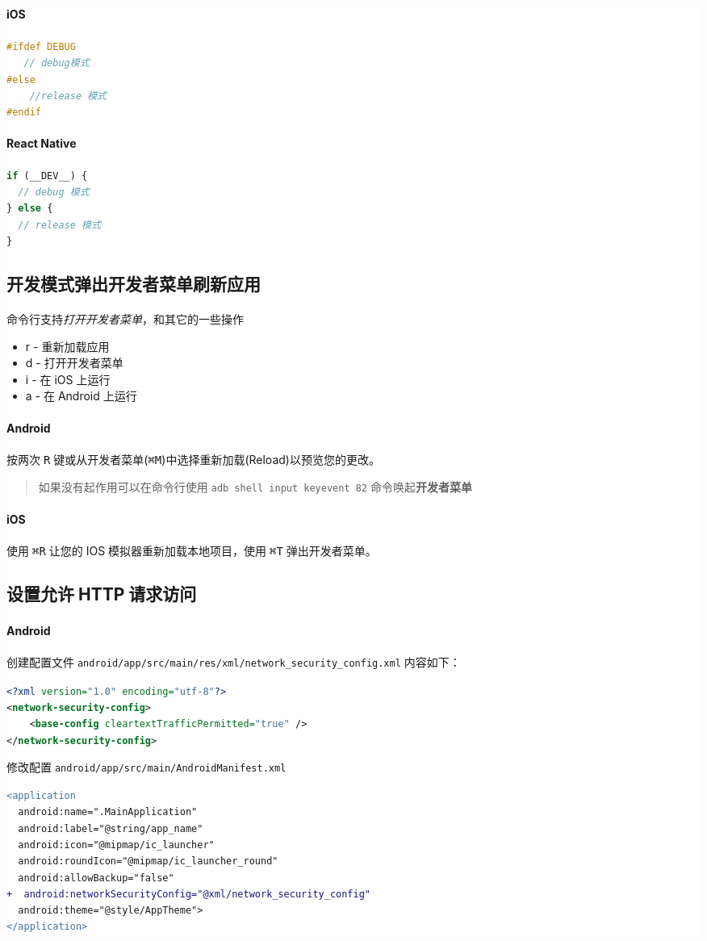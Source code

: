 #### iOS

```objective-c
#ifdef DEBUG
   // debug模式
#else
    //release 模式
#endif
```

#### React Native

```js
if (__DEV__) {
  // debug 模式
} else {
  // release 模式
}
```

## 开发模式弹出开发者菜单刷新应用

命令行支持*打开开发者菜单*，和其它的一些操作

- r - 重新加载应用
- d - 打开开发者菜单
- i - 在 iOS 上运行
- a - 在 Android 上运行


#### Android

按两次 <kbd>R</kbd> 键或从开发者菜单(<kbd>⌘</kbd><kbd>M</kbd>)中选择重新加载(Reload)以预览您的更改。

> 如果没有起作用可以在命令行使用 `adb shell input keyevent 82` 命令唤起**开发者菜单**

#### iOS

使用 <kbd>⌘</kbd><kbd>R</kbd> 让您的 IOS 模拟器重新加载本地项目，使用 <kbd>⌘</kbd><kbd>T</kbd> 弹出开发者菜单。

## 设置允许 HTTP 请求访问

#### Android

创建配置文件 `android/app/src/main/res/xml/network_security_config.xml` 内容如下：

```xml
<?xml version="1.0" encoding="utf-8"?>
<network-security-config>
    <base-config cleartextTrafficPermitted="true" />
</network-security-config>
```

修改配置 `android/app/src/main/AndroidManifest.xml`

```diff
<application
  android:name=".MainApplication"
  android:label="@string/app_name"
  android:icon="@mipmap/ic_launcher"
  android:roundIcon="@mipmap/ic_launcher_round"
  android:allowBackup="false"
+  android:networkSecurityConfig="@xml/network_security_config"
  android:theme="@style/AppTheme">
</application>
```
